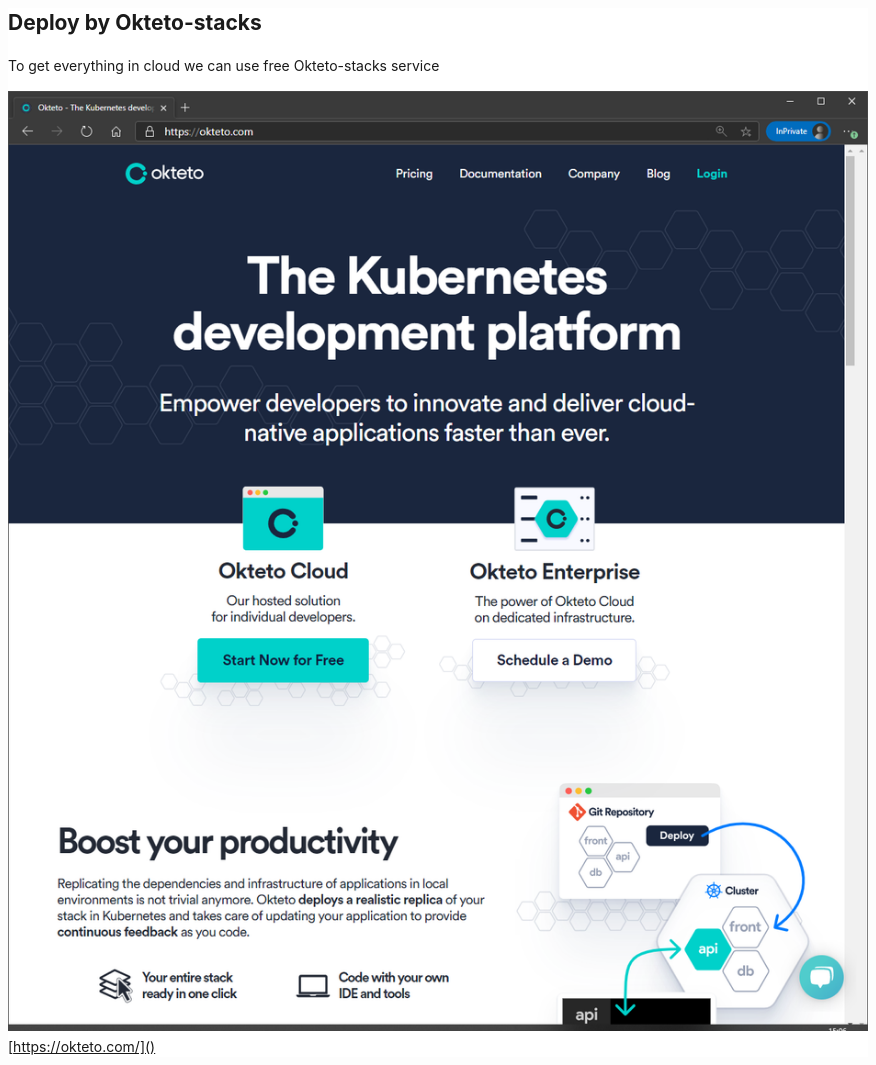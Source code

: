 ## Deploy by Okteto-stacks

To get everything in cloud we can use free Okteto-stacks service

![](./2020-12-05-15-07-00.png)
[https://okteto.com/]()
